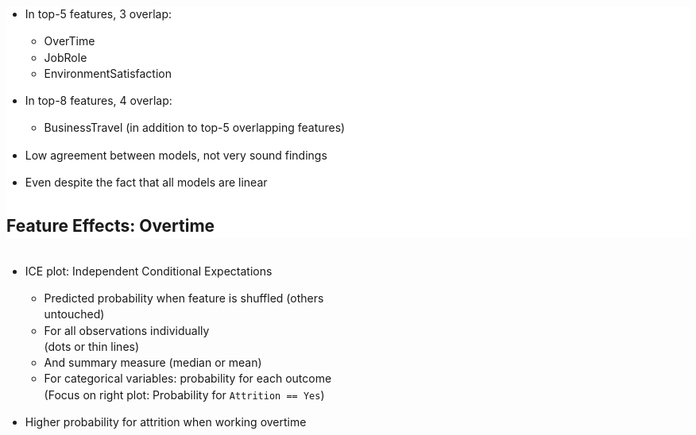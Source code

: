 * In top-5 features, 3 overlap: 
    * OverTime
    * JobRole
    * EnvironmentSatisfaction
* In top-8 features, 4 overlap: 
    * BusinessTravel (in addition to top-5 overlapping features)

* Low agreement between models, not very sound findings
* Even despite the fact that all models are linear


## Feature Effects: Overtime

<div></div>
<div style="float: left; width: 48%;">

* ICE plot: Independent Conditional Expectations
    * Predicted probability when feature is shuffled (others untouched)
    * For all observations individually  
      (dots or thin lines)
    * And summary measure (median or mean)
    * For categorical variables: probability for each outcome  
      (Focus on right plot: Probability for `Attrition == Yes`)

* Higher probability for attrition when working overtime

</div>
<div style="float: left; width: 4%"><br></div>
<div style="float: left; width: 48%;"> 
